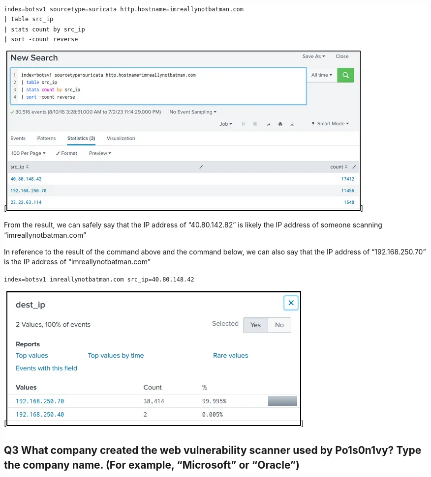 ```
index=botsv1 sourcetype=suricata http.hostname=imreallynotbatman.com
| table src_ip 
| stats count by src_ip
| sort -count reverse
```

[![](https://github.com/prakharvr02/Splunk-Cyberdefender-Project/blob/main/BOTSv3%20Splunk%20lab%20Images/3.webp)]

From the result, we can safely say that the IP address of “40.80.142.82” is likely the IP address of someone scanning “imreallynotbatman.com”

In reference to the result of the command above and the command below, we can also say that the IP address of “192.168.250.70” is the IP address of “imreallynotbatman.com”

`index=botsv1 imreallynotbatman.com src_ip=40.80.148.42`

[![](https://github.com/prakharvr02/Splunk-Cyberdefender-Project/blob/main/BOTSv3%20Splunk%20lab%20Images/4.webp)]

## Q3 What company created the web vulnerability scanner used by Po1s0n1vy? Type the company name. (For example, “Microsoft” or “Oracle”)
